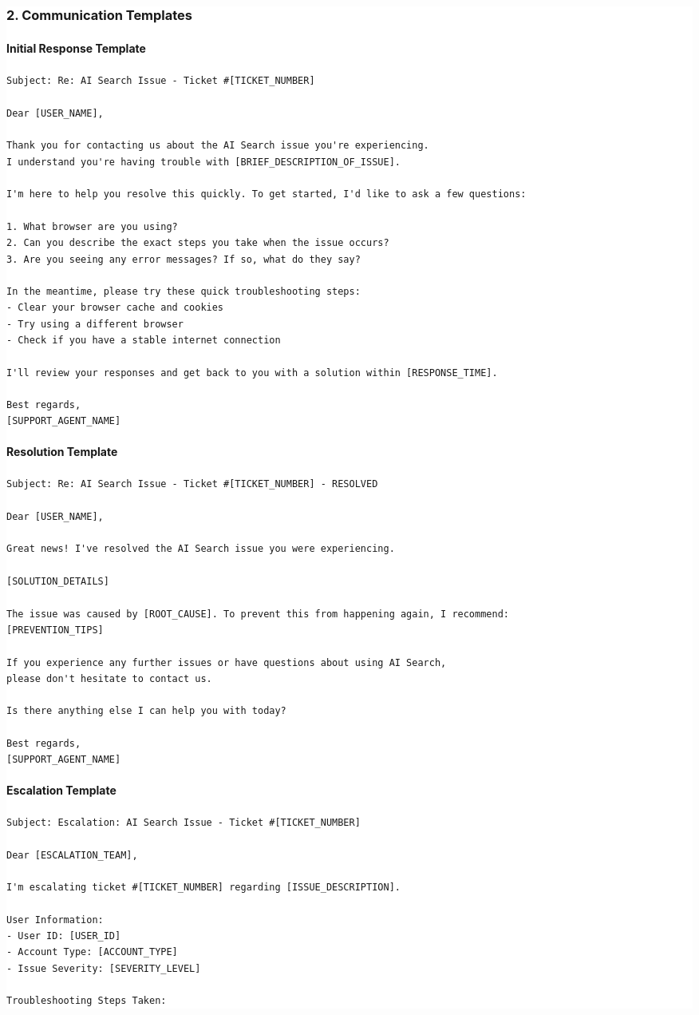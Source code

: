 ### 2. Communication Templates

#### Initial Response Template
```
Subject: Re: AI Search Issue - Ticket #[TICKET_NUMBER]

Dear [USER_NAME],

Thank you for contacting us about the AI Search issue you're experiencing. 
I understand you're having trouble with [BRIEF_DESCRIPTION_OF_ISSUE].

I'm here to help you resolve this quickly. To get started, I'd like to ask a few questions:

1. What browser are you using?
2. Can you describe the exact steps you take when the issue occurs?
3. Are you seeing any error messages? If so, what do they say?

In the meantime, please try these quick troubleshooting steps:
- Clear your browser cache and cookies
- Try using a different browser
- Check if you have a stable internet connection

I'll review your responses and get back to you with a solution within [RESPONSE_TIME].

Best regards,
[SUPPORT_AGENT_NAME]
```

#### Resolution Template
```
Subject: Re: AI Search Issue - Ticket #[TICKET_NUMBER] - RESOLVED

Dear [USER_NAME],

Great news! I've resolved the AI Search issue you were experiencing.

[SOLUTION_DETAILS]

The issue was caused by [ROOT_CAUSE]. To prevent this from happening again, I recommend:
[PREVENTION_TIPS]

If you experience any further issues or have questions about using AI Search, 
please don't hesitate to contact us.

Is there anything else I can help you with today?

Best regards,
[SUPPORT_AGENT_NAME]
```

#### Escalation Template
```
Subject: Escalation: AI Search Issue - Ticket #[TICKET_NUMBER]

Dear [ESCALATION_TEAM],

I'm escalating ticket #[TICKET_NUMBER] regarding [ISSUE_DESCRIPTION].

User Information:
- User ID: [USER_ID]
- Account Type: [ACCOUNT_TYPE]
- Issue Severity: [SEVERITY_LEVEL]

Troubleshooting Steps Taken:
```